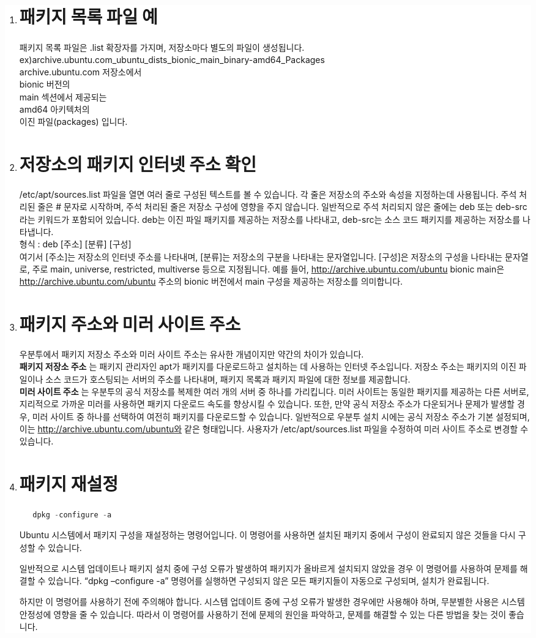 1. # 패키지 목록 파일 예
   패키지 목록 파일은 .list 확장자를 가지며, 저장소마다 별도의 파일이 생성됩니다.   
   ex)archive.ubuntu.com_ubuntu_dists_bionic_main_binary-amd64_Packages   
   archive.ubuntu.com 저장소에서   
   bionic 버전의   
   main 섹션에서 제공되는   
   amd64 아키텍처의   
   이진 파일(packages) 입니다.   

1. # 저장소의 패키지 인터넷 주소 확인
   /etc/apt/sources.list 파일을 열면 여러 줄로 구성된 텍스트를 볼 수 있습니다. 각 줄은 저장소의 주소와 속성을 지정하는데 사용됩니다. 주석 처리된 줄은 # 문자로 시작하며, 주석 처리된 줄은 저장소 구성에 영향을 주지 않습니다. 일반적으로 주석 처리되지 않은 줄에는 deb 또는 deb-src라는 키워드가 포함되어 있습니다. deb는 이진 파일 패키지를 제공하는 저장소를 나타내고, deb-src는 소스 코드 패키지를 제공하는 저장소를 나타냅니다.   
   형식 : deb [주소] [분류] [구성]   
   여기서 [주소]는 저장소의 인터넷 주소를 나타내며, [분류]는 저장소의 구분을 나타내는 문자열입니다. [구성]은 저장소의 구성을 나타내는 문자열로, 주로 main, universe, restricted, multiverse 등으로 지정됩니다. 예를 들어, http://archive.ubuntu.com/ubuntu bionic main은 http://archive.ubuntu.com/ubuntu 주소의 bionic 버전에서 main 구성을 제공하는 저장소를 의미합니다.   

1. # 패키지 주소와 미러 사이트 주소
   우분투에서 패키지 저장소 주소와 미러 사이트 주소는 유사한 개념이지만 약간의 차이가 있습니다.    
   __패키지 저장소 주소__ 는 패키지 관리자인 apt가 패키지를 다운로드하고 설치하는 데 사용하는 인터넷 주소입니다. 저장소 주소는 패키지의 이진 파일이나 소스 코드가 호스팅되는 서버의 주소를 나타내며, 패키지 목록과 패키지 파일에 대한 정보를 제공합니다.      
   __미러 사이트 주소__ 는 우분투의 공식 저장소를 복제한 여러 개의 서버 중 하나를 가리킵니다. 미러 사이트는 동일한 패키지를 제공하는 다른 서버로, 지리적으로 가까운 미러를 사용하면 패키지 다운로드 속도를 향상시킬 수 있습니다. 또한, 만약 공식 저장소 주소가 다운되거나 문제가 발생할 경우, 미러 사이트 중 하나를 선택하여 여전히 패키지를 다운로드할 수 있습니다. 일반적으로 우분투 설치 시에는 공식 저장소 주소가 기본 설정되며, 이는 http://archive.ubuntu.com/ubuntu와 같은 형태입니다. 사용자가 /etc/apt/sources.list 파일을 수정하여 미러 사이트 주소로 변경할 수 있습니다.   

1. # 패키지 재설정
   ```s
      dpkg -configure -a
   ```
   Ubuntu 시스템에서 패키지 구성을 재설정하는 명령어입니다. 이 명령어를 사용하면 설치된 패키지 중에서 구성이 완료되지 않은 것들을 다시 구성할 수 있습니다.

   일반적으로 시스템 업데이트나 패키지 설치 중에 구성 오류가 발생하여 패키지가 올바르게 설치되지 않았을 경우 이 명령어를 사용하여 문제를 해결할 수 있습니다. “dpkg –configure -a” 명령어를 실행하면 구성되지 않은 모든 패키지들이 자동으로 구성되며, 설치가 완료됩니다.

   하지만 이 명령어를 사용하기 전에 주의해야 합니다. 시스템 업데이트 중에 구성 오류가 발생한 경우에만 사용해야 하며, 무분별한 사용은 시스템 안정성에 영향을 줄 수 있습니다. 따라서 이 명령어를 사용하기 전에 문제의 원인을 파악하고, 문제를 해결할 수 있는 다른 방법을 찾는 것이 좋습니다.